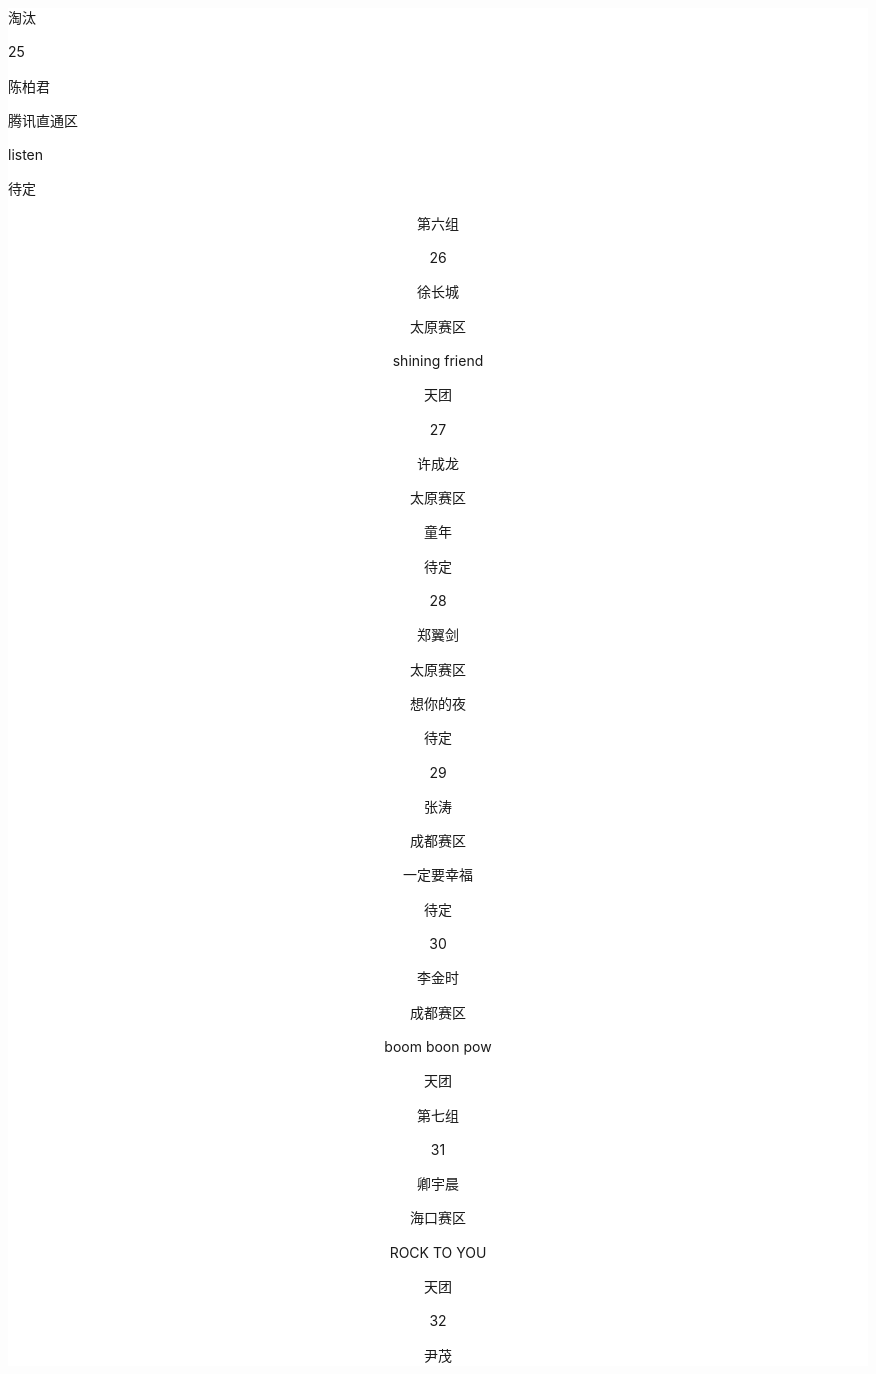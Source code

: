 <td><p>淘汰</p></td>
<td></td>
</tr>
<tr class="odd">
<td><p>25</p></td>
<td><p>陈柏君</p></td>
<td><p>腾讯直通区</p></td>
<td><p>listen</p></td>
<td><p>待定</p></td>
<td></td>
</tr>
<tr class="even">
<td><center>
<p>第六组</p></td>
<td><p>26</p></td>
<td><p>徐长城</p></td>
<td><p>太原赛区</p></td>
<td><p>shining friend</p></td>
<td><p>天团</p></td>
</tr>
<tr class="odd">
<td><p>27</p></td>
<td><p>许成龙</p></td>
<td><p>太原赛区</p></td>
<td><p>童年</p></td>
<td><p>待定</p></td>
<td></td>
</tr>
<tr class="even">
<td><p>28</p></td>
<td><p>郑翼剑</p></td>
<td><p>太原赛区</p></td>
<td><p>想你的夜</p></td>
<td><p>待定</p></td>
<td></td>
</tr>
<tr class="odd">
<td><p>29</p></td>
<td><p>张涛</p></td>
<td><p>成都赛区</p></td>
<td><p>一定要幸福</p></td>
<td><p>待定</p></td>
<td></td>
</tr>
<tr class="even">
<td><p>30</p></td>
<td><p>李金时</p></td>
<td><p>成都赛区</p></td>
<td><p>boom boon pow</p></td>
<td><p>天团</p></td>
<td></td>
</tr>
<tr class="odd">
<td><center>
<p>第七组</p></td>
<td><p>31</p></td>
<td><p>卿宇晨</p></td>
<td><p>海口赛区</p></td>
<td><p>ROCK TO YOU</p></td>
<td><p>天团</p></td>
</tr>
<tr class="even">
<td><p>32</p></td>
<td><p>尹茂</p></td>
